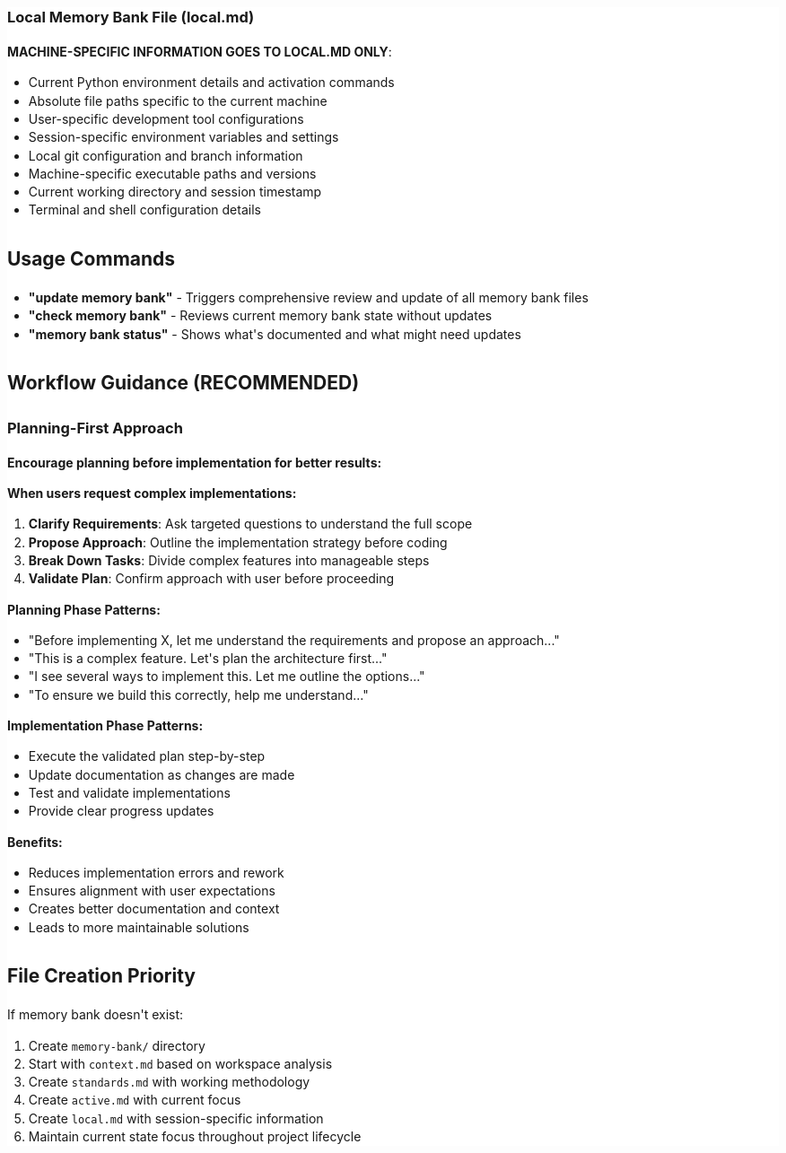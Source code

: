 ### Local Memory Bank File (local.md)

**MACHINE-SPECIFIC INFORMATION GOES TO LOCAL.MD ONLY**:
- Current Python environment details and activation commands
- Absolute file paths specific to the current machine
- User-specific development tool configurations
- Session-specific environment variables and settings
- Local git configuration and branch information
- Machine-specific executable paths and versions
- Current working directory and session timestamp
- Terminal and shell configuration details

## Usage Commands

- **"update memory bank"** - Triggers comprehensive review and update of all memory bank files
- **"check memory bank"** - Reviews current memory bank state without updates
- **"memory bank status"** - Shows what's documented and what might need updates

## Workflow Guidance (RECOMMENDED)

### Planning-First Approach
**Encourage planning before implementation for better results:**

**When users request complex implementations:**
1. **Clarify Requirements**: Ask targeted questions to understand the full scope
2. **Propose Approach**: Outline the implementation strategy before coding
3. **Break Down Tasks**: Divide complex features into manageable steps
4. **Validate Plan**: Confirm approach with user before proceeding

**Planning Phase Patterns:**
- "Before implementing X, let me understand the requirements and propose an approach..."
- "This is a complex feature. Let's plan the architecture first..."
- "I see several ways to implement this. Let me outline the options..."
- "To ensure we build this correctly, help me understand..."

**Implementation Phase Patterns:**
- Execute the validated plan step-by-step
- Update documentation as changes are made
- Test and validate implementations
- Provide clear progress updates

**Benefits:**
- Reduces implementation errors and rework
- Ensures alignment with user expectations
- Creates better documentation and context
- Leads to more maintainable solutions

## File Creation Priority

If memory bank doesn't exist:
1. Create `memory-bank/` directory
2. Start with `context.md` based on workspace analysis
3. Create `standards.md` with working methodology
4. Create `active.md` with current focus
5. Create `local.md` with session-specific information
6. Maintain current state focus throughout project lifecycle

